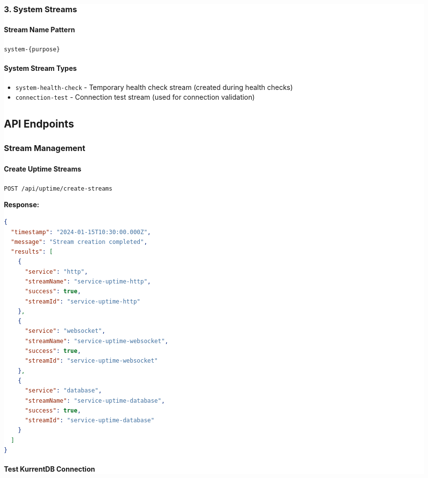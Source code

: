 ### 3. System Streams

#### Stream Name Pattern

```
system-{purpose}
```

#### System Stream Types

- `system-health-check` - Temporary health check stream (created during health checks)
- `connection-test` - Connection test stream (used for connection validation)

## API Endpoints

### Stream Management

#### Create Uptime Streams

```http
POST /api/uptime/create-streams
```

**Response:**

```json
{
  "timestamp": "2024-01-15T10:30:00.000Z",
  "message": "Stream creation completed",
  "results": [
    {
      "service": "http",
      "streamName": "service-uptime-http",
      "success": true,
      "streamId": "service-uptime-http"
    },
    {
      "service": "websocket",
      "streamName": "service-uptime-websocket",
      "success": true,
      "streamId": "service-uptime-websocket"
    },
    {
      "service": "database",
      "streamName": "service-uptime-database",
      "success": true,
      "streamId": "service-uptime-database"
    }
  ]
}
```

#### Test KurrentDB Connection
